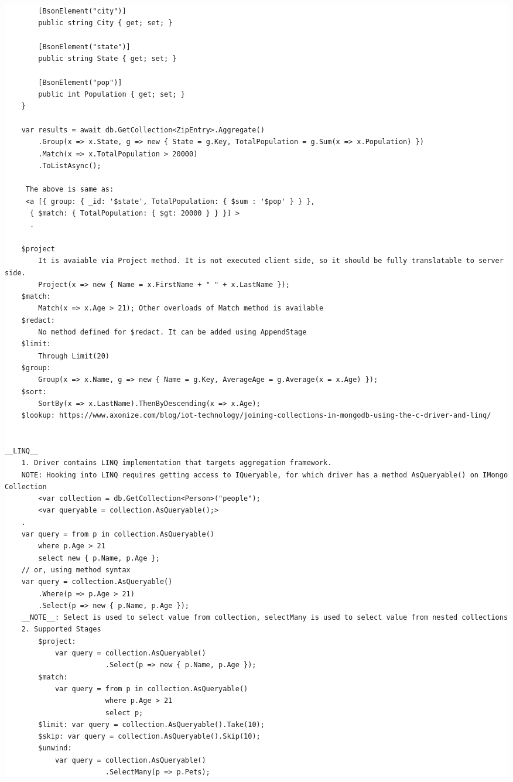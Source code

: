 		    [BsonElement("city")]
		    public string City { get; set; }

		    [BsonElement("state")]
		    public string State { get; set; }

		    [BsonElement("pop")]
		    public int Population { get; set; }
		}

		var results = await db.GetCollection<ZipEntry>.Aggregate()
		    .Group(x => x.State, g => new { State = g.Key, TotalPopulation = g.Sum(x => x.Population) })
		    .Match(x => x.TotalPopulation > 20000)
		    .ToListAsync();

		 The above is same as: 
		 <a [{ group: { _id: '$state', TotalPopulation: { $sum : '$pop' } } },
		  { $match: { TotalPopulation: { $gt: 20000 } } }] >
		  .

		$project 
			It is avaiable via Project method. It is not executed client side, so it should be fully translatable to server side. 
			Project(x => new { Name = x.FirstName + " " + x.LastName });
		$match:
			Match(x => x.Age > 21); Other overloads of Match method is available
		$redact: 
			No method defined for $redact. It can be added using AppendStage
		$limit:
			Through Limit(20)
		$group:
			Group(x => x.Name, g => new { Name = g.Key, AverageAge = g.Average(x = x.Age) });
		$sort:
			SortBy(x => x.LastName).ThenByDescending(x => x.Age);
		$lookup: https://www.axonize.com/blog/iot-technology/joining-collections-in-mongodb-using-the-c-driver-and-linq/
		

	__LINQ__
		1. Driver contains LINQ implementation that targets aggregation framework. 
		NOTE: Hooking into LINQ requires getting access to IQueryable, for which driver has a method AsQueryable() on IMongoCollection 
			<var collection = db.GetCollection<Person>("people");
			<var queryable = collection.AsQueryable();>
		.		
		var query = from p in collection.AsQueryable()
            where p.Age > 21
            select new { p.Name, p.Age };
		// or, using method syntax
		var query = collection.AsQueryable()
			.Where(p => p.Age > 21)
			.Select(p => new { p.Name, p.Age });
		__NOTE__: Select is used to select value from collection, selectMany is used to select value from nested collections
		2. Supported Stages
			$project: 
				var query = collection.AsQueryable()
    						.Select(p => new { p.Name, p.Age });
    		$match:
    			var query = from p in collection.AsQueryable()
				            where p.Age > 21
				            select p;
			$limit: var query = collection.AsQueryable().Take(10);
			$skip: var query = collection.AsQueryable().Skip(10);
			$unwind: 
				var query = collection.AsQueryable()
    						.SelectMany(p => p.Pets);